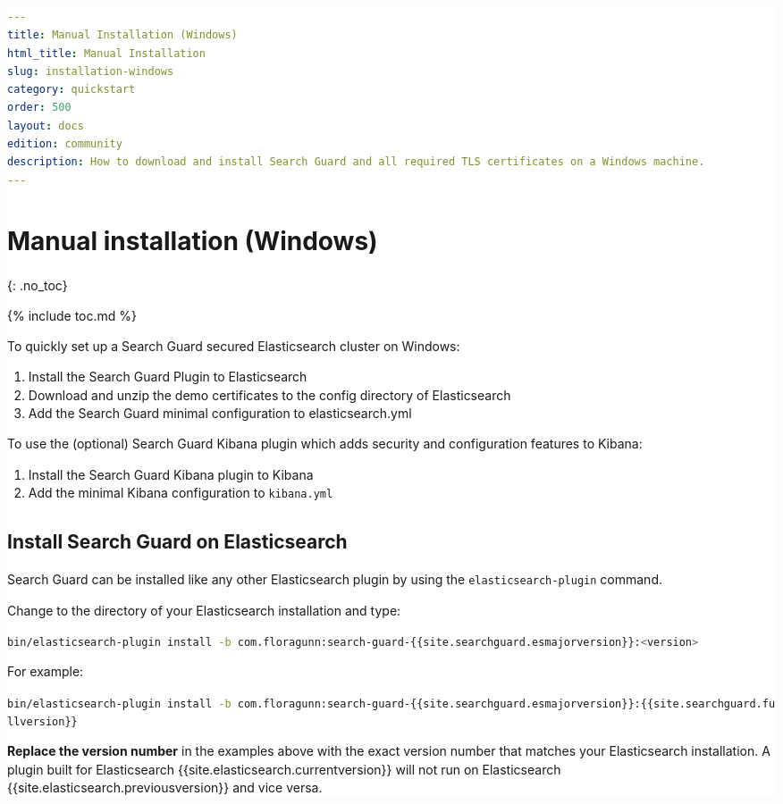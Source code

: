 ```yaml
---
title: Manual Installation (Windows)
html_title: Manual Installation
slug: installation-windows
category: quickstart
order: 500
layout: docs
edition: community
description: How to download and install Search Guard and all required TLS certificates on a Windows machine. 
---
```




# Manual installation (Windows) 
{: .no_toc}

{% include toc.md %}

To quickly set up a Search Guard secured Elasticsearch cluster on Windows:

1. Install the Search Guard Plugin to Elasticsearch
2. Download and unzip the demo certificates to the config directory of Elasticsearch
3. Add the Search Guard minimal configuration to elasticsearch.yml

To use the (optional) Search Guard Kibana plugin which adds security and configuration features to Kibana:

1. Install the Search Guard Kibana plugin to Kibana
2. Add the minimal Kibana configuration to `kibana.yml`

## Install Search Guard on Elasticsearch

Search Guard can be installed like any other Elasticsearch plugin by using the `elasticsearch-plugin` command. 

Change to the directory of your Elasticsearch installation and type:

```bash
bin/elasticsearch-plugin install -b com.floragunn:search-guard-{{site.searchguard.esmajorversion}}:<version>
```

For example:

```bash
bin/elasticsearch-plugin install -b com.floragunn:search-guard-{{site.searchguard.esmajorversion}}:{{site.searchguard.fullversion}}
```

**Replace the version number** in the examples above with the exact version number that matches your Elasticsearch installation. A plugin built for Elasticsearch {{site.elasticsearch.currentversion}} will not run on Elasticsearch {{site.elasticsearch.previousversion}} and vice versa.
